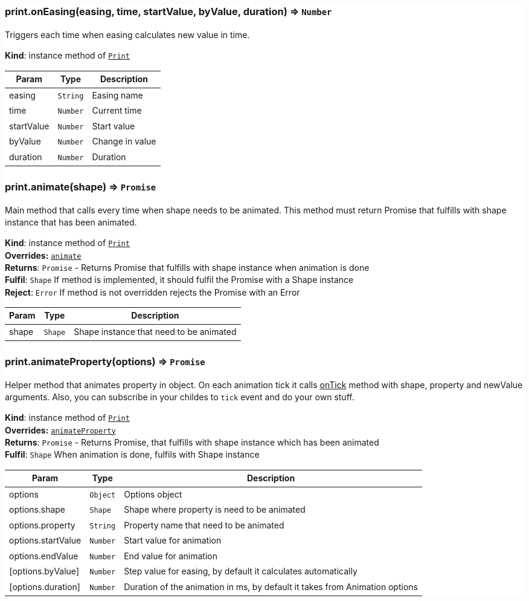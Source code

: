 <a name="Animation+onEasing"></a>

### print.onEasing(easing, time, startValue, byValue, duration) ⇒ <code>Number</code>
Triggers each time when easing calculates new value in time.

**Kind**: instance method of <code>[Print](#Print)</code>  

| Param | Type | Description |
| --- | --- | --- |
| easing | <code>String</code> | Easing name |
| time | <code>Number</code> | Current time |
| startValue | <code>Number</code> | Start value |
| byValue | <code>Number</code> | Change in value |
| duration | <code>Number</code> | Duration |

<a name="Animation+animate"></a>

### print.animate(shape) ⇒ <code>Promise</code>
Main method that calls every time when shape needs to be animated.
This method must return Promise that fulfills with shape instance that has been animated.

**Kind**: instance method of <code>[Print](#Print)</code>  
**Overrides:** <code>[animate](#Animation+animate)</code>  
**Returns**: <code>Promise</code> - Returns Promise that fulfills with shape instance when animation is done  
**Fulfil**: <code>Shape</code> If method is implemented, it should fulfil the Promise with a Shape instance  
**Reject**: <code>Error</code> If method is not overridden rejects the Promise with an Error  

| Param | Type | Description |
| --- | --- | --- |
| shape | <code>Shape</code> | Shape instance that need to be animated |

<a name="Animation+animateProperty"></a>

### print.animateProperty(options) ⇒ <code>Promise</code>
Helper method that animates property in object.
On each animation tick it calls [onTick](onTick) method with shape, property and newValue arguments.
Also, you can subscribe in your childes to `tick` event and do your own stuff.

**Kind**: instance method of <code>[Print](#Print)</code>  
**Overrides:** <code>[animateProperty](#Animation+animateProperty)</code>  
**Returns**: <code>Promise</code> - Returns Promise, that fulfills with shape instance which has been animated  
**Fulfil**: <code>Shape</code> When animation is done, fulfils with Shape instance  

| Param | Type | Description |
| --- | --- | --- |
| options | <code>Object</code> | Options object |
| options.shape | <code>Shape</code> | Shape where property is need to be animated |
| options.property | <code>String</code> | Property name that need to be animated |
| options.startValue | <code>Number</code> | Start value for animation |
| options.endValue | <code>Number</code> | End value for animation |
| [options.byValue] | <code>Number</code> | Step value for easing, by default it calculates automatically |
| [options.duration] | <code>Number</code> | Duration of the animation in ms, by default it takes from Animation options |